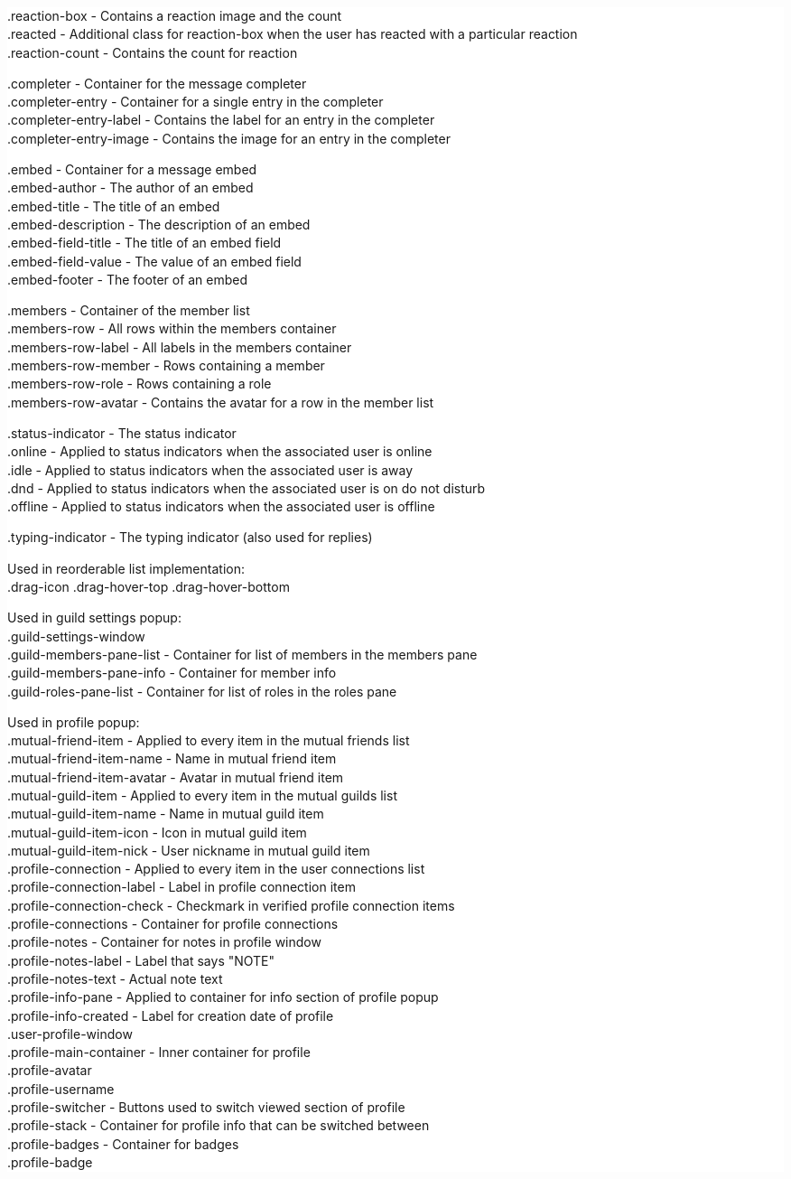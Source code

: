 .reaction-box - Contains a reaction image and the count  
.reacted - Additional class for reaction-box when the user has reacted with a particular reaction  
.reaction-count - Contains the count for reaction

.completer - Container for the message completer  
.completer-entry - Container for a single entry in the completer  
.completer-entry-label - Contains the label for an entry in the completer  
.completer-entry-image - Contains the image for an entry in the completer

.embed - Container for a message embed  
.embed-author - The author of an embed  
.embed-title - The title of an embed  
.embed-description - The description of an embed  
.embed-field-title - The title of an embed field  
.embed-field-value - The value of an embed field  
.embed-footer - The footer of an embed

.members - Container of the member list  
.members-row - All rows within the members container  
.members-row-label - All labels in the members container  
.members-row-member - Rows containing a member  
.members-row-role - Rows containing a role  
.members-row-avatar - Contains the avatar for a row in the member list

.status-indicator - The status indicator  
.online - Applied to status indicators when the associated user is online  
.idle - Applied to status indicators when the associated user is away  
.dnd - Applied to status indicators when the associated user is on do not disturb  
.offline - Applied to status indicators when the associated user is offline

.typing-indicator - The typing indicator (also used for replies)

Used in reorderable list implementation:  
.drag-icon .drag-hover-top .drag-hover-bottom

Used in guild settings popup:  
.guild-settings-window  
.guild-members-pane-list - Container for list of members in the members pane  
.guild-members-pane-info - Container for member info  
.guild-roles-pane-list - Container for list of roles in the roles pane

Used in profile popup:  
.mutual-friend-item - Applied to every item in the mutual friends list  
.mutual-friend-item-name - Name in mutual friend item  
.mutual-friend-item-avatar - Avatar in mutual friend item   
.mutual-guild-item - Applied to every item in the mutual guilds list  
.mutual-guild-item-name - Name in mutual guild item  
.mutual-guild-item-icon - Icon in mutual guild item  
.mutual-guild-item-nick - User nickname in mutual guild item  
.profile-connection - Applied to every item in the user connections list  
.profile-connection-label - Label in profile connection item  
.profile-connection-check - Checkmark in verified profile connection items  
.profile-connections - Container for profile connections  
.profile-notes - Container for notes in profile window  
.profile-notes-label - Label that says "NOTE"  
.profile-notes-text - Actual note text  
.profile-info-pane - Applied to container for info section of profile popup  
.profile-info-created - Label for creation date of profile  
.user-profile-window  
.profile-main-container - Inner container for profile  
.profile-avatar  
.profile-username  
.profile-switcher - Buttons used to switch viewed section of profile  
.profile-stack - Container for profile info that can be switched between  
.profile-badges - Container for badges  
.profile-badge

